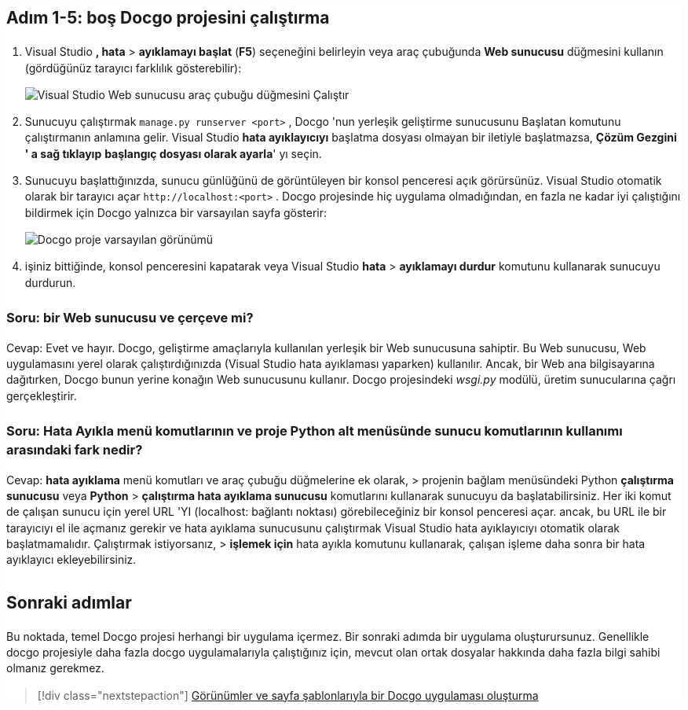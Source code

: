 ## <a name="step-1-5-run-the-empty-django-project"></a>Adım 1-5: boş Docgo projesini çalıştırma

1. Visual Studio **, hata**  >  **ayıklamayı başlat** (**F5**) seçeneğini belirleyin veya araç çubuğunda **Web sunucusu** düğmesini kullanın (gördüğünüz tarayıcı farklılık gösterebilir):

    ![Visual Studio Web sunucusu araç çubuğu düğmesini Çalıştır](media/django/run-web-server-toolbar-button.png)

1. Sunucuyu çalıştırmak `manage.py runserver <port>` , Docgo 'nun yerleşik geliştirme sunucusunu Başlatan komutunu çalıştırmanın anlamına gelir. Visual Studio **hata ayıklayıcıyı** başlatma dosyası olmayan bir iletiyle başlatmazsa, **Çözüm Gezgini** **' a sağ tıklayıp** **başlangıç dosyası olarak ayarla**' yı seçin.

1. Sunucuyu başlattığınızda, sunucu günlüğünü de görüntüleyen bir konsol penceresi açık görürsünüz. Visual Studio otomatik olarak bir tarayıcı açar `http://localhost:<port>` . Docgo projesinde hiç uygulama olmadığından, en fazla ne kadar iyi çalıştığını bildirmek için Docgo yalnızca bir varsayılan sayfa gösterir:

    ![Docgo proje varsayılan görünümü](media/django/step01-first-run-success.png)

1. işiniz bittiğinde, konsol penceresini kapatarak veya Visual Studio **hata**  >  **ayıklamayı durdur** komutunu kullanarak sunucuyu durdurun.

### <a name="question-is-django-a-web-server-and-a-framework"></a>Soru: bir Web sunucusu ve çerçeve mi?

Cevap: Evet ve hayır. Docgo, geliştirme amaçlarıyla kullanılan yerleşik bir Web sunucusuna sahiptir. Bu Web sunucusu, Web uygulamasını yerel olarak çalıştırdığınızda (Visual Studio hata ayıklaması yaparken) kullanılır. Ancak, bir Web ana bilgisayarına dağıtırken, Docgo bunun yerine konağın Web sunucusunu kullanır. Docgo projesindeki *wsgi.py* modülü, üretim sunucularına çağrı gerçekleştirir.

### <a name="question-whats-the-difference-between-using-the-debug-menu-commands-and-the-server-commands-on-the-projects-python-submenu"></a>Soru: Hata Ayıkla menü komutlarının ve proje Python alt menüsünde sunucu komutlarının kullanımı arasındaki fark nedir?

Cevap: **hata ayıklama** menü komutları ve araç çubuğu düğmelerine ek olarak,   >  projenin bağlam menüsündeki Python **çalıştırma sunucusu** veya **Python**  >  **çalıştırma hata ayıklama sunucusu** komutlarını kullanarak sunucuyu da başlatabilirsiniz. Her iki komut de çalışan sunucu için yerel URL 'YI (localhost: bağlantı noktası) görebileceğiniz bir konsol penceresi açar. ancak, bu URL ile bir tarayıcıyı el ile açmanız gerekir ve hata ayıklama sunucusunu çalıştırmak Visual Studio hata ayıklayıcıyı otomatik olarak başlatmamalıdır. Çalıştırmak istiyorsanız,   >  **işlemek için** hata ayıkla komutunu kullanarak, çalışan işleme daha sonra bir hata ayıklayıcı ekleyebilirsiniz.

## <a name="next-steps"></a>Sonraki adımlar

Bu noktada, temel Docgo projesi herhangi bir uygulama içermez. Bir sonraki adımda bir uygulama oluşturursunuz. Genellikle docgo projesiyle daha fazla docgo uygulamalarıyla çalıştığınız için, mevcut olan ortak dosyalar hakkında daha fazla bilgi sahibi olmanız gerekmez.

> [!div class="nextstepaction"]
> [Görünümler ve sayfa şablonlarıyla bir Docgo uygulaması oluşturma](learn-django-in-visual-studio-step-02-create-an-app.md)
